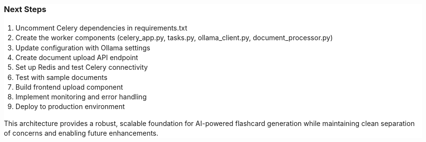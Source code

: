 ### Next Steps

1. Uncomment Celery dependencies in requirements.txt
2. Create the worker components (celery_app.py, tasks.py, ollama_client.py, document_processor.py)
3. Update configuration with Ollama settings
4. Create document upload API endpoint
5. Set up Redis and test Celery connectivity
6. Test with sample documents
7. Build frontend upload component
8. Implement monitoring and error handling
9. Deploy to production environment

This architecture provides a robust, scalable foundation for AI-powered flashcard generation while maintaining clean separation of concerns and enabling future enhancements.